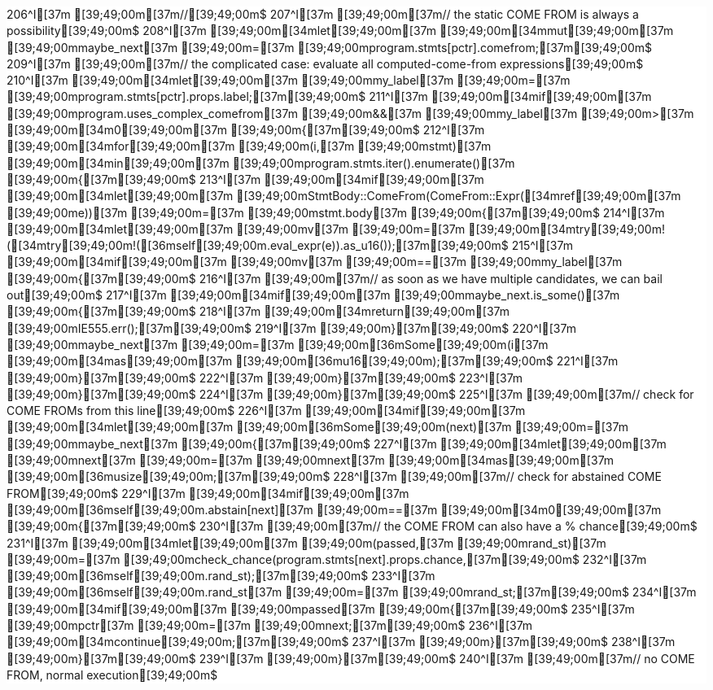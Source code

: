    206^I[37m            [39;49;00m[37m//[39;49;00m$
   207^I[37m            [39;49;00m[37m// the static COME FROM is always a possibility[39;49;00m$
   208^I[37m            [39;49;00m[34mlet[39;49;00m[37m [39;49;00m[34mmut[39;49;00m[37m [39;49;00mmaybe_next[37m [39;49;00m=[37m [39;49;00mprogram.stmts[pctr].comefrom;[37m[39;49;00m$
   209^I[37m            [39;49;00m[37m// the complicated case: evaluate all computed-come-from expressions[39;49;00m$
   210^I[37m            [39;49;00m[34mlet[39;49;00m[37m [39;49;00mmy_label[37m [39;49;00m=[37m [39;49;00mprogram.stmts[pctr].props.label;[37m[39;49;00m$
   211^I[37m            [39;49;00m[34mif[39;49;00m[37m [39;49;00mprogram.uses_complex_comefrom[37m [39;49;00m&&[37m [39;49;00mmy_label[37m [39;49;00m>[37m [39;49;00m[34m0[39;49;00m[37m [39;49;00m{[37m[39;49;00m$
   212^I[37m                [39;49;00m[34mfor[39;49;00m[37m [39;49;00m(i,[37m [39;49;00mstmt)[37m [39;49;00m[34min[39;49;00m[37m [39;49;00mprogram.stmts.iter().enumerate()[37m [39;49;00m{[37m[39;49;00m$
   213^I[37m                    [39;49;00m[34mif[39;49;00m[37m [39;49;00m[34mlet[39;49;00m[37m [39;49;00mStmtBody::ComeFrom(ComeFrom::Expr([34mref[39;49;00m[37m [39;49;00me))[37m [39;49;00m=[37m [39;49;00mstmt.body[37m [39;49;00m{[37m[39;49;00m$
   214^I[37m                        [39;49;00m[34mlet[39;49;00m[37m [39;49;00mv[37m [39;49;00m=[37m [39;49;00m[34mtry[39;49;00m!([34mtry[39;49;00m!([36mself[39;49;00m.eval_expr(e)).as_u16());[37m[39;49;00m$
   215^I[37m                        [39;49;00m[34mif[39;49;00m[37m [39;49;00mv[37m [39;49;00m==[37m [39;49;00mmy_label[37m [39;49;00m{[37m[39;49;00m$
   216^I[37m                            [39;49;00m[37m// as soon as we have multiple candidates, we can bail out[39;49;00m$
   217^I[37m                            [39;49;00m[34mif[39;49;00m[37m [39;49;00mmaybe_next.is_some()[37m [39;49;00m{[37m[39;49;00m$
   218^I[37m                                [39;49;00m[34mreturn[39;49;00m[37m [39;49;00mIE555.err();[37m[39;49;00m$
   219^I[37m                            [39;49;00m}[37m[39;49;00m$
   220^I[37m                            [39;49;00mmaybe_next[37m [39;49;00m=[37m [39;49;00m[36mSome[39;49;00m(i[37m [39;49;00m[34mas[39;49;00m[37m [39;49;00m[36mu16[39;49;00m);[37m[39;49;00m$
   221^I[37m                        [39;49;00m}[37m[39;49;00m$
   222^I[37m                    [39;49;00m}[37m[39;49;00m$
   223^I[37m                [39;49;00m}[37m[39;49;00m$
   224^I[37m            [39;49;00m}[37m[39;49;00m$
   225^I[37m            [39;49;00m[37m// check for COME FROMs from this line[39;49;00m$
   226^I[37m            [39;49;00m[34mif[39;49;00m[37m [39;49;00m[34mlet[39;49;00m[37m [39;49;00m[36mSome[39;49;00m(next)[37m [39;49;00m=[37m [39;49;00mmaybe_next[37m [39;49;00m{[37m[39;49;00m$
   227^I[37m                [39;49;00m[34mlet[39;49;00m[37m [39;49;00mnext[37m [39;49;00m=[37m [39;49;00mnext[37m [39;49;00m[34mas[39;49;00m[37m [39;49;00m[36musize[39;49;00m;[37m[39;49;00m$
   228^I[37m                [39;49;00m[37m// check for abstained COME FROM[39;49;00m$
   229^I[37m                [39;49;00m[34mif[39;49;00m[37m [39;49;00m[36mself[39;49;00m.abstain[next][37m [39;49;00m==[37m [39;49;00m[34m0[39;49;00m[37m [39;49;00m{[37m[39;49;00m$
   230^I[37m                    [39;49;00m[37m// the COME FROM can also have a % chance[39;49;00m$
   231^I[37m                    [39;49;00m[34mlet[39;49;00m[37m [39;49;00m(passed,[37m [39;49;00mrand_st)[37m [39;49;00m=[37m [39;49;00mcheck_chance(program.stmts[next].props.chance,[37m[39;49;00m$
   232^I[37m                                                         [39;49;00m[36mself[39;49;00m.rand_st);[37m[39;49;00m$
   233^I[37m                    [39;49;00m[36mself[39;49;00m.rand_st[37m [39;49;00m=[37m [39;49;00mrand_st;[37m[39;49;00m$
   234^I[37m                    [39;49;00m[34mif[39;49;00m[37m [39;49;00mpassed[37m [39;49;00m{[37m[39;49;00m$
   235^I[37m                        [39;49;00mpctr[37m [39;49;00m=[37m [39;49;00mnext;[37m[39;49;00m$
   236^I[37m                        [39;49;00m[34mcontinue[39;49;00m;[37m[39;49;00m$
   237^I[37m                    [39;49;00m}[37m[39;49;00m$
   238^I[37m                [39;49;00m}[37m[39;49;00m$
   239^I[37m            [39;49;00m}[37m[39;49;00m$
   240^I[37m            [39;49;00m[37m// no COME FROM, normal execution[39;49;00m$